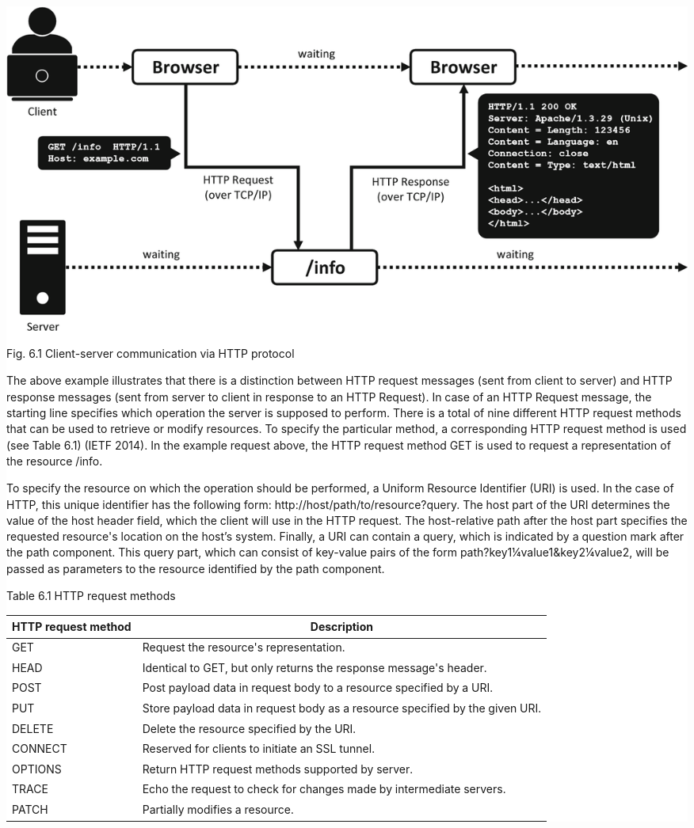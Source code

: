 ![](media/892588774e44f85cd9fa6f3df18bc9bb.png)

Fig. 6.1 Client-server communication via HTTP protocol

The above example illustrates that there is a distinction between HTTP request
messages (sent from client to server) and HTTP response messages (sent from
server to client in response to an HTTP Request). In case of an HTTP Request
message, the starting line specifies which operation the server is supposed to
perform. There is a total of nine different HTTP request methods that can be
used to retrieve or modify resources. To specify the particular method, a
corresponding HTTP request method is used (see Table 6.1) (IETF 2014). In the
example request above, the HTTP request method GET is used to request a
representation of the resource /info.

To specify the resource on which the operation should be performed, a Uniform
Resource Identifier (URI) is used. In the case of HTTP, this unique identifier
has the following form: http://host/path/to/resource?query. The host part of the
URI determines the value of the host header field, which the client will use in
the HTTP request. The host-relative path after the host part specifies the
requested resource's location on the host’s system. Finally, a URI can contain a
query, which is indicated by a question mark after the path component. This
query part, which can consist of key-value pairs of the form
path?key1¼value1&key2¼value2, will be passed as parameters to the resource
identified by the path component.

Table 6.1 HTTP request methods

| HTTP request method | Description                                                                  |
|---------------------|------------------------------------------------------------------------------|
| GET                 | Request the resource's representation.                                       |
| HEAD                | Identical to GET, but only returns the response message's header.            |
| POST                | Post payload data in request body to a resource specified by a URI.          |
| PUT                 | Store payload data in request body as a resource specified by the given URI. |
| DELETE              | Delete the resource specified by the URI.                                    |
| CONNECT             | Reserved for clients to initiate an SSL tunnel.                              |
| OPTIONS             | Return HTTP request methods supported by server.                             |
| TRACE               | Echo the request to check for changes made by intermediate servers.          |
| PATCH               | Partially modifies a resource.                                               |
